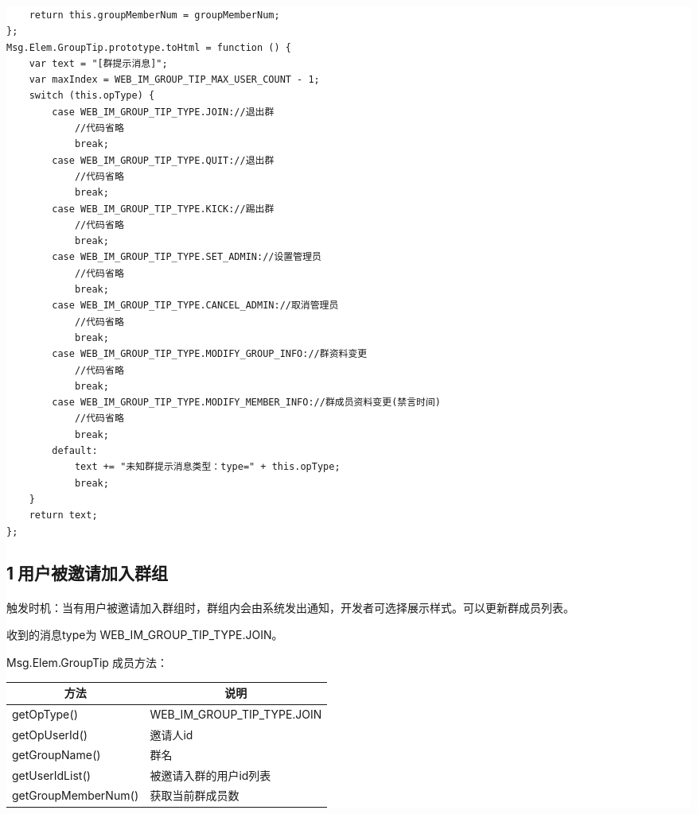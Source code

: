 ```
    return this.groupMemberNum = groupMemberNum;
};
Msg.Elem.GroupTip.prototype.toHtml = function () {
    var text = "[群提示消息]";
    var maxIndex = WEB_IM_GROUP_TIP_MAX_USER_COUNT - 1;
    switch (this.opType) {
        case WEB_IM_GROUP_TIP_TYPE.JOIN://退出群
            //代码省略
            break;
        case WEB_IM_GROUP_TIP_TYPE.QUIT://退出群
            //代码省略
            break;
        case WEB_IM_GROUP_TIP_TYPE.KICK://踢出群
            //代码省略
            break;
        case WEB_IM_GROUP_TIP_TYPE.SET_ADMIN://设置管理员
            //代码省略
            break;
        case WEB_IM_GROUP_TIP_TYPE.CANCEL_ADMIN://取消管理员
            //代码省略
            break;
        case WEB_IM_GROUP_TIP_TYPE.MODIFY_GROUP_INFO://群资料变更
            //代码省略
            break;
        case WEB_IM_GROUP_TIP_TYPE.MODIFY_MEMBER_INFO://群成员资料变更(禁言时间)
            //代码省略
            break;
        default:
            text += "未知群提示消息类型：type=" + this.opType;
            break;
    }
    return text;
};
```

## 1 用户被邀请加入群组 

触发时机：当有用户被邀请加入群组时，群组内会由系统发出通知，开发者可选择展示样式。可以更新群成员列表。 

收到的消息type为 WEB_IM_GROUP_TIP_TYPE.JOIN。 

Msg.Elem.GroupTip 成员方法： 

| 方法 | 说明 | 
|---------|---------|
| getOpType()| WEB_IM_GROUP_TIP_TYPE.JOIN  | 
| getOpUserId()| 邀请人id  | 
| getGroupName()| 群名  | 
| getUserIdList()| 被邀请入群的用户id列表  | 
| getGroupMemberNum()| 获取当前群成员数  | 
